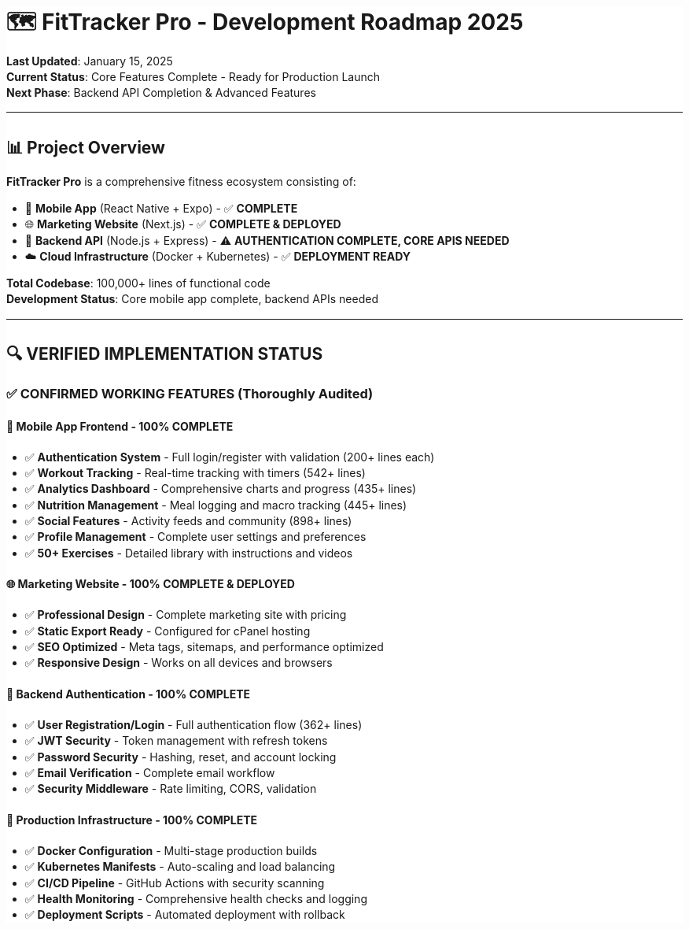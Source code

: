 # 🗺️ FitTracker Pro - Development Roadmap 2025

**Last Updated**: January 15, 2025  
**Current Status**: Core Features Complete - Ready for Production Launch  
**Next Phase**: Backend API Completion & Advanced Features  

---

## 📊 **Project Overview**

**FitTracker Pro** is a comprehensive fitness ecosystem consisting of:
- 📱 **Mobile App** (React Native + Expo) - ✅ **COMPLETE**
- 🌐 **Marketing Website** (Next.js) - ✅ **COMPLETE & DEPLOYED**
- 🚀 **Backend API** (Node.js + Express) - ⚠️ **AUTHENTICATION COMPLETE, CORE APIS NEEDED**
- ☁️ **Cloud Infrastructure** (Docker + Kubernetes) - ✅ **DEPLOYMENT READY**

**Total Codebase**: 100,000+ lines of functional code  
**Development Status**: Core mobile app complete, backend APIs needed  

---

## 🔍 **VERIFIED IMPLEMENTATION STATUS**

### ✅ **CONFIRMED WORKING FEATURES (Thoroughly Audited)**

#### **📱 Mobile App Frontend - 100% COMPLETE**
- ✅ **Authentication System** - Full login/register with validation (200+ lines each)
- ✅ **Workout Tracking** - Real-time tracking with timers (542+ lines)
- ✅ **Analytics Dashboard** - Comprehensive charts and progress (435+ lines)
- ✅ **Nutrition Management** - Meal logging and macro tracking (445+ lines)
- ✅ **Social Features** - Activity feeds and community (898+ lines)
- ✅ **Profile Management** - Complete user settings and preferences
- ✅ **50+ Exercises** - Detailed library with instructions and videos

#### **🌐 Marketing Website - 100% COMPLETE & DEPLOYED**
- ✅ **Professional Design** - Complete marketing site with pricing
- ✅ **Static Export Ready** - Configured for cPanel hosting
- ✅ **SEO Optimized** - Meta tags, sitemaps, and performance optimized
- ✅ **Responsive Design** - Works on all devices and browsers

#### **🔐 Backend Authentication - 100% COMPLETE**
- ✅ **User Registration/Login** - Full authentication flow (362+ lines)
- ✅ **JWT Security** - Token management with refresh tokens
- ✅ **Password Security** - Hashing, reset, and account locking
- ✅ **Email Verification** - Complete email workflow
- ✅ **Security Middleware** - Rate limiting, CORS, validation

#### **🚀 Production Infrastructure - 100% COMPLETE**
- ✅ **Docker Configuration** - Multi-stage production builds
- ✅ **Kubernetes Manifests** - Auto-scaling and load balancing
- ✅ **CI/CD Pipeline** - GitHub Actions with security scanning
- ✅ **Health Monitoring** - Comprehensive health checks and logging
- ✅ **Deployment Scripts** - Automated deployment with rollback
